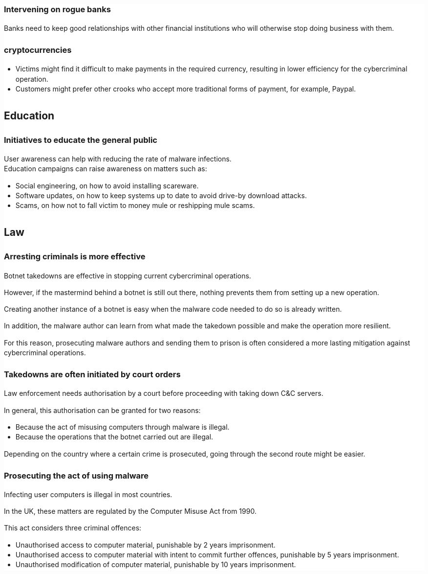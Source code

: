 ### Intervening on rogue banks
Banks need to keep good relationships with other financial institutions who 
will otherwise stop doing business with them.

### cryptocurrencies
- Victims might find it difficult to make payments in the required currency, 
  resulting in lower efficiency for the cybercriminal operation.
- Customers might prefer other crooks who accept more traditional forms of payment, for
  example, Paypal.

## Education
### Initiatives to educate the general public
User awareness can help with reducing the rate of malware infections.  
Education campaigns can raise awareness on matters such as:
- Social engineering, on how to avoid installing scareware.
- Software updates, on how to keep systems up to date to avoid drive-by download attacks.
- Scams, on how not to fall victim to money mule or reshipping mule scams.

## Law
### Arresting criminals is more effective
Botnet takedowns are effective in stopping current cybercriminal operations.

However, if the mastermind behind a botnet is still out there, nothing prevents 
them from setting up a new operation.

Creating another instance of a botnet is easy when the malware code needed to do so
is already written.

In addition, the malware author can learn from what made the takedown possible and 
make the operation more resilient.

For this reason, prosecuting malware authors and sending them to prison is often 
considered a more lasting mitigation against cybercriminal operations.

### Takedowns are often initiated by court orders
Law enforcement needs authorisation by a court before proceeding with 
taking down C&C servers.

In general, this authorisation can be granted for two reasons:
- Because the act of misusing computers through malware is illegal.
- Because the operations that the botnet carried out are illegal.

Depending on the country where a certain crime is prosecuted, going through 
the second route might be easier.

### Prosecuting the act of using malware
Infecting user computers is illegal in most countries.

In the UK, these matters are regulated by the Computer Misuse Act from 1990.

This act considers three criminal offences:
- Unauthorised access to computer material, punishable by 2 years imprisonment.
- Unauthorised access to computer material with intent to commit further offences, 
  punishable by 5 years imprisonment.
- Unauthorised modification of computer material, punishable by 10 years imprisonment.
